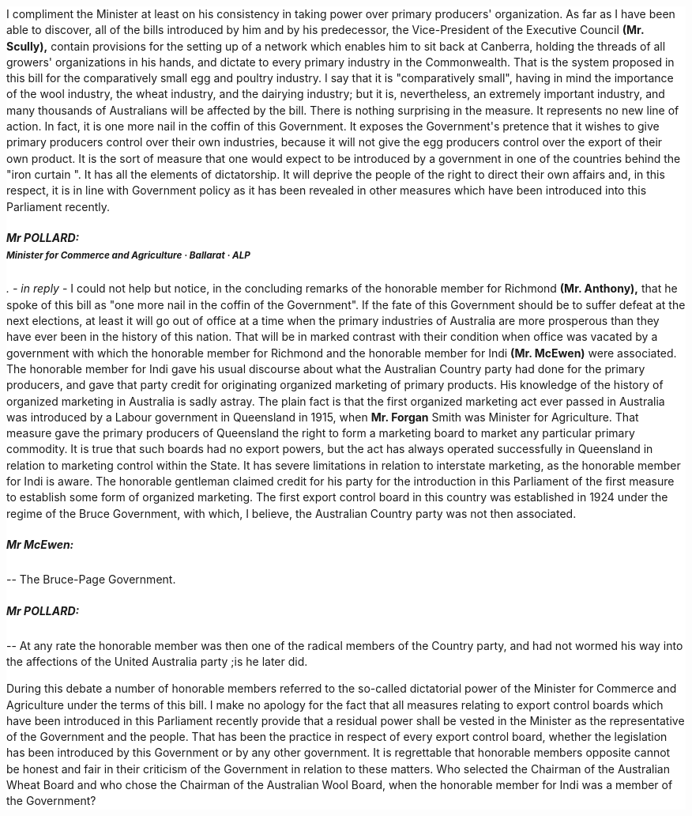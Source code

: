 I compliment the Minister at least on his consistency in taking power over primary producers' organization. As far as I have been able to discover, all of the bills introduced by him and by his predecessor, the Vice-President of the Executive Council  **(Mr. Scully),**  contain provisions for the setting up of a network which enables him to sit back at Canberra, holding the threads of all growers' organizations in his hands, and dictate to every primary industry in the Commonwealth. That is the system proposed in this bill for the comparatively small egg and poultry industry. I say that it is "comparatively small", having in mind the importance of the wool industry, the wheat industry, and the dairying industry; but it is, nevertheless, an extremely important industry, and many thousands of Australians will be affected by the bill. There is nothing surprising in the measure. It represents no new line of action. In fact, it is one more nail in the coffin of this Government. It exposes the Government's pretence that it wishes to give primary producers control over their own industries, because it will not give the egg producers control over the export of their own product. It is the sort of measure that one would expect to be introduced by a government in one of the countries behind the "iron curtain ". It has all the elements of dictatorship. It will deprive the people of the right to direct their own affairs and, in this respect, it is in line with Government policy as it has been revealed in other measures which have been introduced into this Parliament recently. 

##### Mr POLLARD:<br><small class="text-muted">Minister for Commerce and Agriculture &middot; Ballarat &middot; ALP</small>


 *. - in reply* - I could not help but notice, in the concluding remarks of the honorable member for Richmond  **(Mr. Anthony),**  that he spoke of this bill as "one more nail in the coffin of the Government". If the fate of this Government should be to suffer defeat at the next elections, at least it will go out of office at a time when the primary industries of Australia are more prosperous than they have ever been in the history of this nation. That will be in marked contrast with their condition when office was vacated by a government with which the honorable member for Richmond and the honorable member for Indi  **(Mr. McEwen)**  were associated. The honorable member for Indi gave his usual discourse about what the Australian Country party had done for the primary producers, and gave that party credit for originating organized marketing of primary products.  His  knowledge of the history of organized marketing in Australia is sadly astray. The plain fact is that the first organized marketing act ever passed in Australia was introduced by a Labour government in Queensland in 1915, when  **Mr. Forgan**  Smith was Minister for Agriculture. That measure gave the primary producers of Queensland the right to form a marketing board to market any particular primary commodity. It is true that such boards had no export powers, but the act has always operated successfully in Queensland in relation to marketing control within the State. It has severe limitations in relation to interstate marketing, as the honorable member for Indi is aware. The honorable gentleman claimed credit for his party for the introduction in this Parliament of the first measure to establish some form of organized marketing.  The first export control board in this country was established in 1924 under the regime of the Bruce Government, with which, I believe, the Australian Country party was not then associated. 

##### Mr McEwen:

-- The Bruce-Page Government. 

##### Mr POLLARD:

-- At any rate the honorable member was then one of the radical members of the Country party, and had not wormed his way into the affections of the United Australia party ;is he later did. 

During this debate a number of honorable members referred to the so-called dictatorial power of the Minister for Commerce and Agriculture under the  terms  of this bill. I make no apology for the fact that all measures relating to export control boards which have been introduced in this Parliament recently provide that a residual power shall be vested in the Minister as the representative of the Government and the people. That has been the practice in respect of every export control board, whether the legislation has been introduced by this Government or by any other government. It is regrettable that honorable members opposite cannot be honest and fair in their criticism of the Government in relation to these matters. Who selected the  Chairman  of the Australian Wheat Board and who chose the  Chairman  of the Australian Wool Board, when the honorable member for Indi was a member of the Government? 
